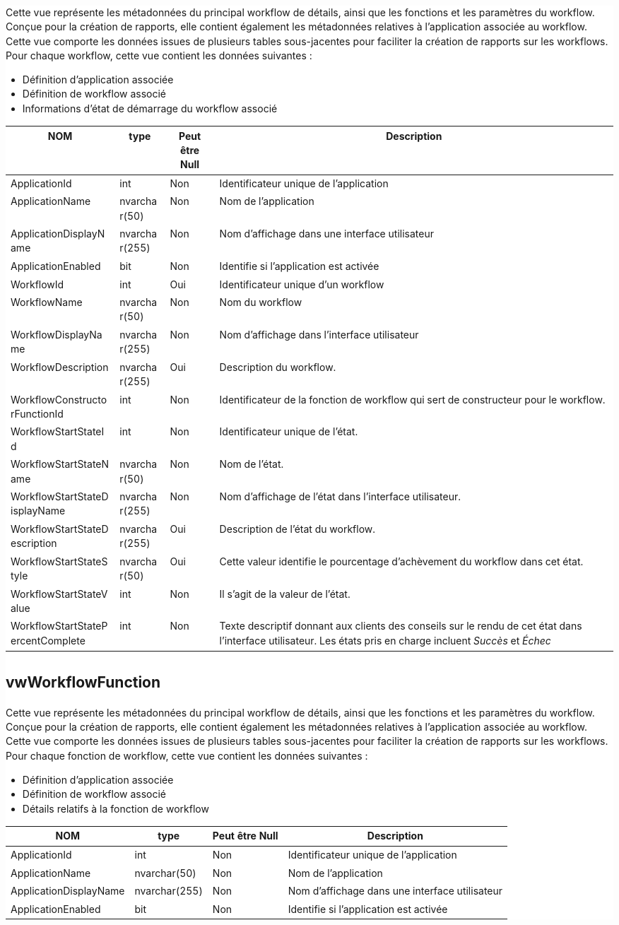 Cette vue représente les métadonnées du principal workflow de détails, ainsi que les fonctions et les paramètres du workflow. Conçue pour la création de rapports, elle contient également les métadonnées relatives à l’application associée au workflow. Cette vue comporte les données issues de plusieurs tables sous-jacentes pour faciliter la création de rapports sur les workflows. Pour chaque workflow, cette vue contient les données suivantes :

-   Définition d’application associée
-   Définition de workflow associé
-   Informations d’état de démarrage du workflow associé

| NOM                              | type          | Peut être Null | Description                                                                                                                                |
|-----------------------------------|---------------|-------------|--------------------------------------------------------------------------------------------------------------------------------------------|
| ApplicationId                     | int           | Non           | Identificateur unique de l’application                                                                                                    |
| ApplicationName                   | nvarchar(50)  | Non           | Nom de l’application                                                                                                                |
| ApplicationDisplayName            | nvarchar(255) | Non           | Nom d’affichage dans une interface utilisateur                                                                                               |
| ApplicationEnabled                | bit           | Non           | Identifie si l’application est activée                                                                                                   |
| WorkflowId                        | int           | Oui         | Identificateur unique d’un workflow                                                                                                         |
| WorkflowName                      | nvarchar(50)  | Non           | Nom du workflow                                                                                                                   |
| WorkflowDisplayName               | nvarchar(255) | Non           | Nom d’affichage dans l’interface utilisateur                                                                                                |
| WorkflowDescription               | nvarchar(255) | Oui         | Description du workflow.                                                                                                           |
| WorkflowConstructorFunctionId     | int           | Non           | Identificateur de la fonction de workflow qui sert de constructeur pour le workflow.                                                   |
| WorkflowStartStateId              | int           | Non           | Identificateur unique de l’état.                                                                                                         |
| WorkflowStartStateName            | nvarchar(50)  | Non           | Nom de l’état.                                                                                                                     |
| WorkflowStartStateDisplayName     | nvarchar(255) | Non           | Nom d’affichage de l’état dans l’interface utilisateur.                                                                              |
| WorkflowStartStateDescription     | nvarchar(255) | Oui         | Description de l’état du workflow.                                                                                                       |
| WorkflowStartStateStyle           | nvarchar(50)  | Oui         | Cette valeur identifie le pourcentage d’achèvement du workflow dans cet état.                                                     |
| WorkflowStartStateValue           | int           | Non           | Il s’agit de la valeur de l’état.                                                                                                            |
| WorkflowStartStatePercentComplete | int           | Non           | Texte descriptif donnant aux clients des conseils sur le rendu de cet état dans l’interface utilisateur. Les états pris en charge incluent *Succès* et *Échec* |

## <a name="vwworkflowfunction"></a>vwWorkflowFunction

Cette vue représente les métadonnées du principal workflow de détails, ainsi que les fonctions et les paramètres du workflow. Conçue pour la création de rapports, elle contient également les métadonnées relatives à l’application associée au workflow. Cette vue comporte les données issues de plusieurs tables sous-jacentes pour faciliter la création de rapports sur les workflows.  Pour chaque fonction de workflow, cette vue contient les données suivantes :

-   Définition d’application associée
-   Définition de workflow associé
-   Détails relatifs à la fonction de workflow

| NOM                                 | type          | Peut être Null | Description                                                                          |
|--------------------------------------|---------------|-------------|--------------------------------------------------------------------------------------|
| ApplicationId                        | int           | Non           | Identificateur unique de l’application                                              |
| ApplicationName                      | nvarchar(50)  | Non           | Nom de l’application                                                          |
| ApplicationDisplayName               | nvarchar(255) | Non           | Nom d’affichage dans une interface utilisateur                                         |
| ApplicationEnabled                   | bit           | Non           | Identifie si l’application est activée                                             |